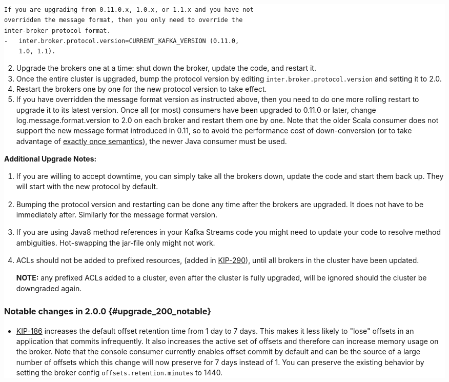     If you are upgrading from 0.11.0.x, 1.0.x, or 1.1.x and you have not
    overridden the message format, then you only need to override the
    inter-broker protocol format.
    -   inter.broker.protocol.version=CURRENT_KAFKA_VERSION (0.11.0,
        1.0, 1.1).
2.  Upgrade the brokers one at a time: shut down the broker, update the
    code, and restart it.
3.  Once the entire cluster is upgraded, bump the protocol version by
    editing `inter.broker.protocol.version` and setting it to 2.0.
4.  Restart the brokers one by one for the new protocol version to take
    effect.
5.  If you have overridden the message format version as instructed
    above, then you need to do one more rolling restart to upgrade it to
    its latest version. Once all (or most) consumers have been upgraded
    to 0.11.0 or later, change log.message.format.version to 2.0 on each
    broker and restart them one by one. Note that the older Scala
    consumer does not support the new message format introduced in 0.11,
    so to avoid the performance cost of down-conversion (or to take
    advantage of [exactly once semantics](#upgrade_11_exactly_once_semantics)), the newer Java
    consumer must be used.

**Additional Upgrade Notes:**

1.  If you are willing to accept downtime, you can simply take all the
    brokers down, update the code and start them back up. They will
    start with the new protocol by default.

2.  Bumping the protocol version and restarting can be done any time
    after the brokers are upgraded. It does not have to be immediately
    after. Similarly for the message format version.

3.  If you are using Java8 method references in your Kafka Streams code
    you might need to update your code to resolve method ambiguities.
    Hot-swapping the jar-file only might not work.

4.  ACLs should not be added to prefixed resources, (added in
    [KIP-290](https://cwiki.apache.org/confluence/display/KAFKA/KIP-290%3A+Support+for+Prefixed+ACLs)),
    until all brokers in the cluster have been updated.

    **NOTE:** any prefixed ACLs added to a cluster, even after the
    cluster is fully upgraded, will be ignored should the cluster be
    downgraded again.

### Notable changes in 2.0.0 {#upgrade_200_notable}

-   [KIP-186](https://cwiki.apache.org/confluence/x/oYtjB) increases the
    default offset retention time from 1 day to 7 days. This makes it
    less likely to \"lose\" offsets in an application that commits
    infrequently. It also increases the active set of offsets and
    therefore can increase memory usage on the broker. Note that the
    console consumer currently enables offset commit by default and can
    be the source of a large number of offsets which this change will
    now preserve for 7 days instead of 1. You can preserve the existing
    behavior by setting the broker config `offsets.retention.minutes` to
    1440.
